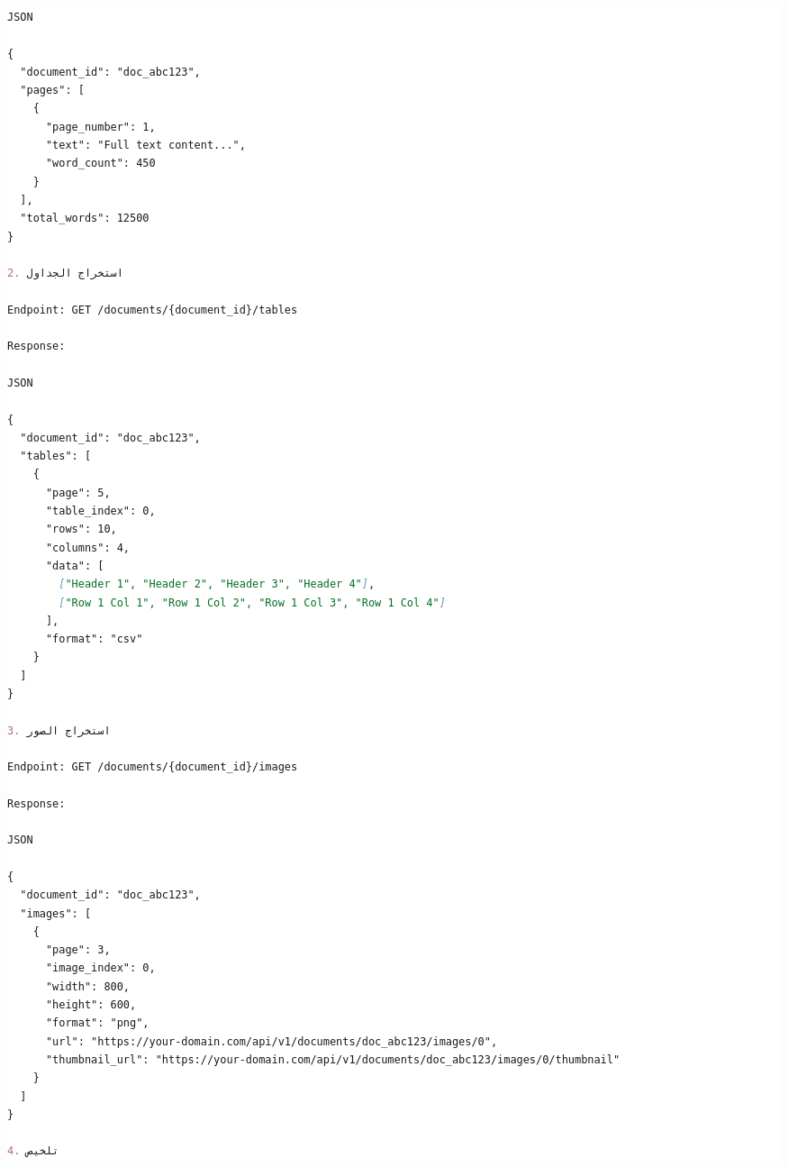 ```markdown
JSON

{
  "document_id": "doc_abc123",
  "pages": [
    {
      "page_number": 1,
      "text": "Full text content...",
      "word_count": 450
    }
  ],
  "total_words": 12500
}

2. استخراج الجداول

Endpoint: GET /documents/{document_id}/tables

Response:

JSON

{
  "document_id": "doc_abc123",
  "tables": [
    {
      "page": 5,
      "table_index": 0,
      "rows": 10,
      "columns": 4,
      "data": [
        ["Header 1", "Header 2", "Header 3", "Header 4"],
        ["Row 1 Col 1", "Row 1 Col 2", "Row 1 Col 3", "Row 1 Col 4"]
      ],
      "format": "csv"
    }
  ]
}

3. استخراج الصور

Endpoint: GET /documents/{document_id}/images

Response:

JSON

{
  "document_id": "doc_abc123",
  "images": [
    {
      "page": 3,
      "image_index": 0,
      "width": 800,
      "height": 600,
      "format": "png",
      "url": "https://your-domain.com/api/v1/documents/doc_abc123/images/0",
      "thumbnail_url": "https://your-domain.com/api/v1/documents/doc_abc123/images/0/thumbnail"
    }
  ]
}

4. تلخيص
```